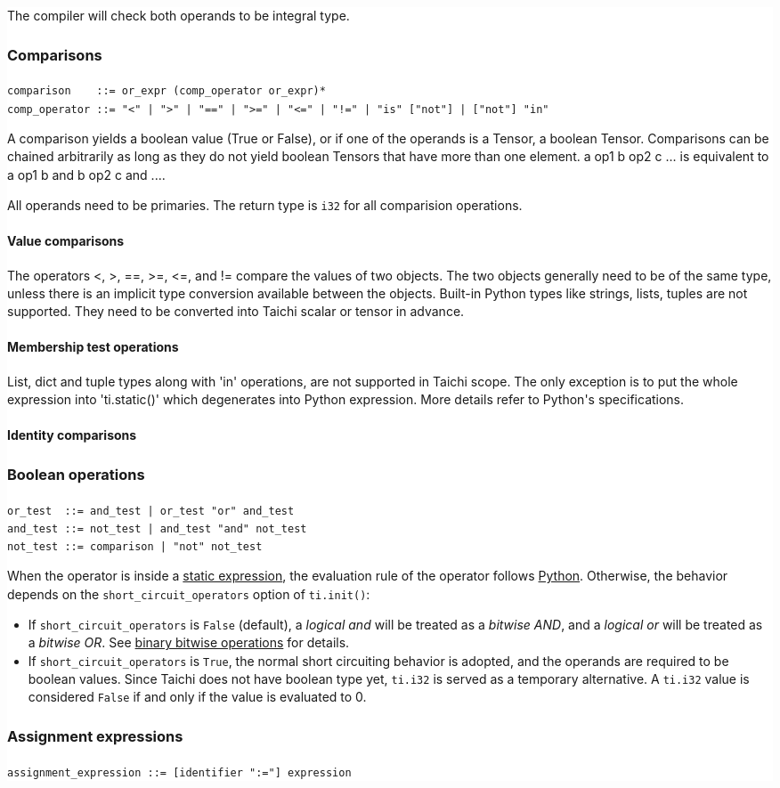 The compiler will check both operands to be integral type.

### Comparisons

```
comparison    ::= or_expr (comp_operator or_expr)*
comp_operator ::= "<" | ">" | "==" | ">=" | "<=" | "!=" | "is" ["not"] | ["not"] "in"
```
A comparison yields a boolean value (True or False), or if one of the operands is a Tensor, a boolean Tensor. Comparisons can be chained arbitrarily as long as they do not yield boolean Tensors that have more than one element. a op1 b op2 c ... is equivalent to a op1 b and b op2 c and ....

All operands need to be primaries. The return type is `i32` for all comparision operations.

#### Value comparisons

The operators <, >, ==, >=, <=, and != compare the values of two objects. The two objects generally need to be of the same type, unless there is an implicit type conversion available between the objects. Built-in Python types like strings, lists, tuples are not supported. They need to be converted into Taichi scalar or tensor in advance.

#### Membership test operations

List, dict and tuple types along with 'in' operations, are not supported in Taichi scope. The only exception is to put the whole expression into 'ti.static()' which degenerates into Python expression. More details refer to Python's specifications.

#### Identity comparisons

### Boolean operations

```
or_test  ::= and_test | or_test "or" and_test
and_test ::= not_test | and_test "and" not_test
not_test ::= comparison | "not" not_test
```

When the operator is inside a [static expression](#static-expressions),
the evaluation rule of the operator follows [Python](https://docs.python.org/3/reference/expressions.html#boolean-operations).
Otherwise, the behavior depends on the `short_circuit_operators` option of `ti.init()`:
- If `short_circuit_operators` is `False` (default), a *logical and* will be
treated as a *bitwise AND*, and a *logical or* will be treated as a *bitwise
OR*. See [binary bitwise operations](#binary-bitwise-operations) for details.
- If `short_circuit_operators` is `True`, the normal short circuiting behavior
is adopted, and the operands are required to be boolean values. Since Taichi
does not have boolean type yet, `ti.i32` is served as a temporary alternative.
A `ti.i32` value is considered `False` if and only if the value is evaluated to 0.

### Assignment expressions

```
assignment_expression ::= [identifier ":="] expression
```
